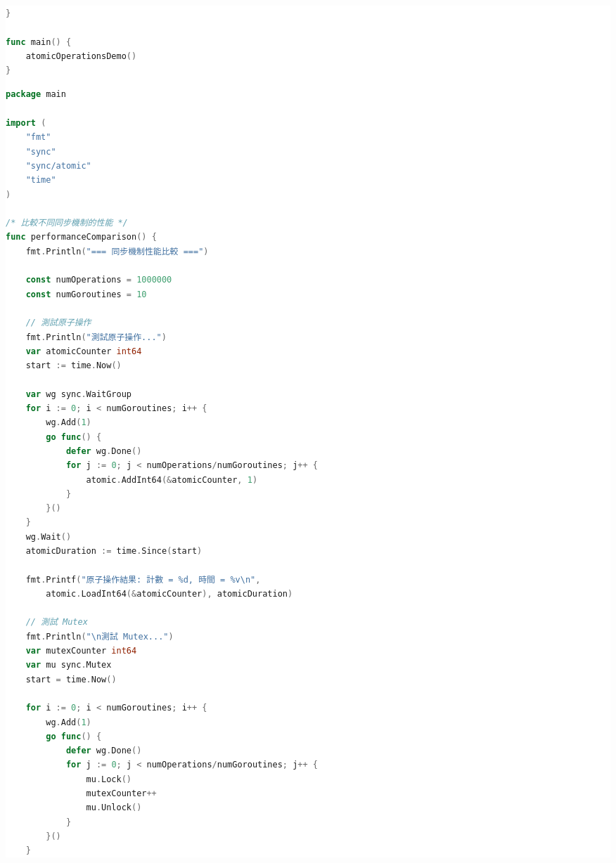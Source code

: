 ```go
}

func main() {
    atomicOperationsDemo()
}
```



```go
package main

import (
    "fmt"
    "sync"
    "sync/atomic"
    "time"
)

/* 比較不同同步機制的性能 */
func performanceComparison() {
    fmt.Println("=== 同步機制性能比較 ===")

    const numOperations = 1000000
    const numGoroutines = 10

    // 測試原子操作
    fmt.Println("測試原子操作...")
    var atomicCounter int64
    start := time.Now()

    var wg sync.WaitGroup
    for i := 0; i < numGoroutines; i++ {
        wg.Add(1)
        go func() {
            defer wg.Done()
            for j := 0; j < numOperations/numGoroutines; j++ {
                atomic.AddInt64(&atomicCounter, 1)
            }
        }()
    }
    wg.Wait()
    atomicDuration := time.Since(start)

    fmt.Printf("原子操作結果: 計數 = %d, 時間 = %v\n",
        atomic.LoadInt64(&atomicCounter), atomicDuration)

    // 測試 Mutex
    fmt.Println("\n測試 Mutex...")
    var mutexCounter int64
    var mu sync.Mutex
    start = time.Now()

    for i := 0; i < numGoroutines; i++ {
        wg.Add(1)
        go func() {
            defer wg.Done()
            for j := 0; j < numOperations/numGoroutines; j++ {
                mu.Lock()
                mutexCounter++
                mu.Unlock()
            }
        }()
    }
```
